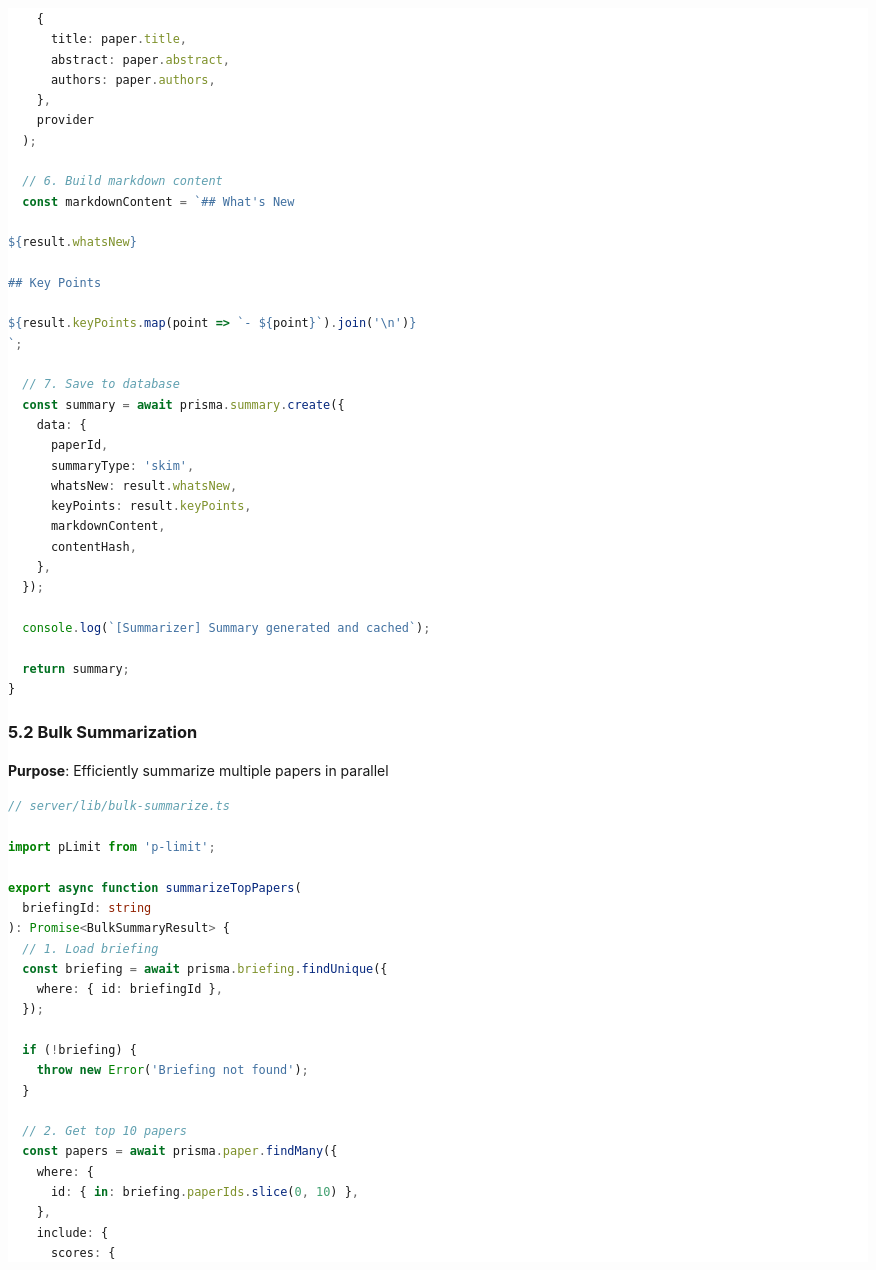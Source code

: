 ```typescript
    {
      title: paper.title,
      abstract: paper.abstract,
      authors: paper.authors,
    },
    provider
  );

  // 6. Build markdown content
  const markdownContent = `## What's New

${result.whatsNew}

## Key Points

${result.keyPoints.map(point => `- ${point}`).join('\n')}
`;

  // 7. Save to database
  const summary = await prisma.summary.create({
    data: {
      paperId,
      summaryType: 'skim',
      whatsNew: result.whatsNew,
      keyPoints: result.keyPoints,
      markdownContent,
      contentHash,
    },
  });

  console.log(`[Summarizer] Summary generated and cached`);

  return summary;
}
```

### 5.2 Bulk Summarization

**Purpose**: Efficiently summarize multiple papers in parallel

```typescript
// server/lib/bulk-summarize.ts

import pLimit from 'p-limit';

export async function summarizeTopPapers(
  briefingId: string
): Promise<BulkSummaryResult> {
  // 1. Load briefing
  const briefing = await prisma.briefing.findUnique({
    where: { id: briefingId },
  });

  if (!briefing) {
    throw new Error('Briefing not found');
  }

  // 2. Get top 10 papers
  const papers = await prisma.paper.findMany({
    where: {
      id: { in: briefing.paperIds.slice(0, 10) },
    },
    include: {
      scores: {
```